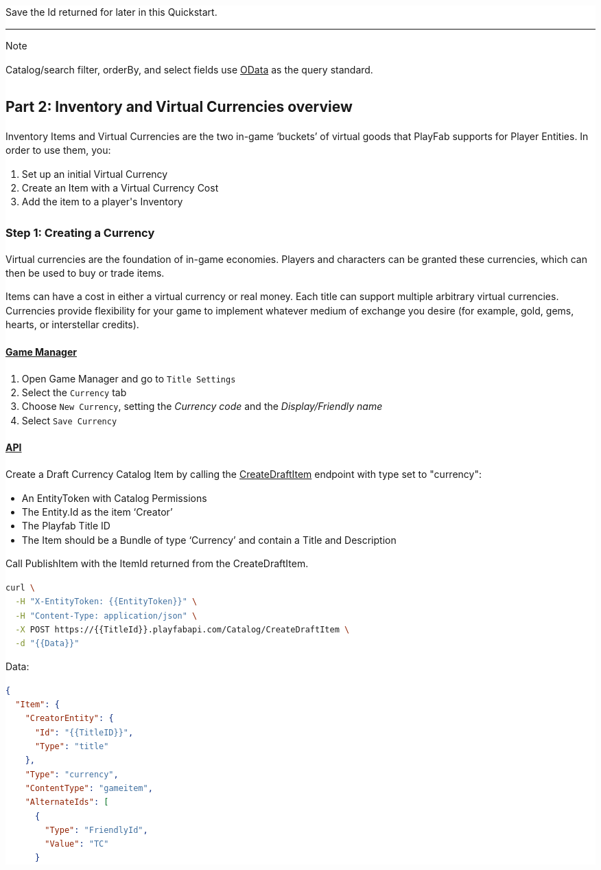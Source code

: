 Save the Id returned for later in this Quickstart.

***

> [!NOTE]
> Catalog/search filter, orderBy, and select fields use [OData](/odata/concepts/queryoptions-overview) as the query standard.

## Part 2: Inventory and Virtual Currencies overview

Inventory Items and Virtual Currencies are the two in-game ‘buckets’ of virtual goods that PlayFab supports for Player Entities. In order to use them, you:  

1. Set up an initial Virtual Currency
1. Create an Item with a Virtual Currency Cost
1. Add the item to a player's Inventory

### Step 1: Creating a Currency

Virtual currencies are the foundation of in-game economies. Players and characters can be granted these currencies, which can then be used to buy or trade items.

Items can have a cost in either a virtual currency or real money. Each title can support multiple arbitrary virtual currencies. Currencies provide flexibility for your game to implement whatever medium of exchange you desire (for example, gold, gems, hearts, or interstellar credits).

#### [Game Manager](#tab/virtual-currency-game-manager)

1. Open Game Manager and go to `Title Settings`
1. Select the `Currency` tab
1. Choose `New Currency`, setting the _Currency code_ and the _Display/Friendly name_
1. Select `Save Currency`

#### [API](#tab/virtual-currency-api)

Create a Draft Currency Catalog Item by calling the [CreateDraftItem](/rest/api/playfab/economy/catalog/create-draft-item) endpoint with type set to "currency":

* An EntityToken with Catalog Permissions  
* The Entity.Id as the item ‘Creator’  
* The Playfab Title ID
* The Item should be a Bundle of type ‘Currency’ and contain a Title and Description

Call PublishItem with the ItemId returned from the CreateDraftItem.

```bash
curl \
  -H "X-EntityToken: {{EntityToken}}" \
  -H "Content-Type: application/json" \
  -X POST https://{{TitleId}}.playfabapi.com/Catalog/CreateDraftItem \
  -d "{{Data}}"
```

Data:

```json
{ 
  "Item": {
    "CreatorEntity": {
      "Id": "{{TitleID}}",
      "Type": "title"
    },
    "Type": "currency",
    "ContentType": "gameitem",
    "AlternateIds": [
      { 
        "Type": "FriendlyId",
        "Value": "TC"
      } 
```